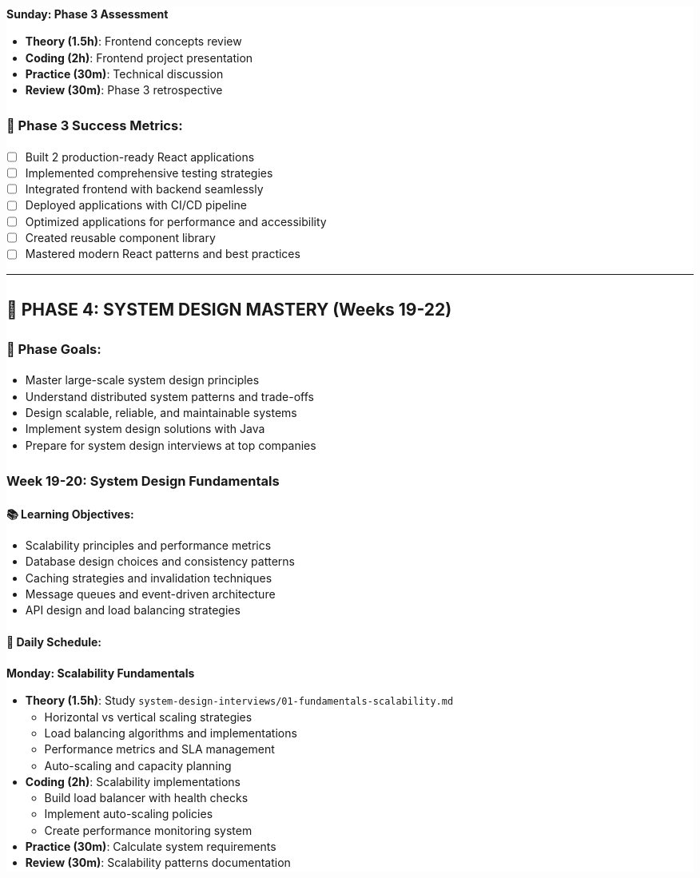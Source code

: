 **Sunday: Phase 3 Assessment**

- **Theory (1.5h)**: Frontend concepts review
- **Coding (2h)**: Frontend project presentation
- **Practice (30m)**: Technical discussion
- **Review (30m)**: Phase 3 retrospective

### **🎯 Phase 3 Success Metrics:**

- [ ] Built 2 production-ready React applications
- [ ] Implemented comprehensive testing strategies
- [ ] Integrated frontend with backend seamlessly
- [ ] Deployed applications with CI/CD pipeline
- [ ] Optimized applications for performance and accessibility
- [ ] Created reusable component library
- [ ] Mastered modern React patterns and best practices

---

## 📅 **PHASE 4: SYSTEM DESIGN MASTERY (Weeks 19-22)**

### **🎯 Phase Goals:**

- Master large-scale system design principles
- Understand distributed system patterns and trade-offs
- Design scalable, reliable, and maintainable systems
- Implement system design solutions with Java
- Prepare for system design interviews at top companies

### **Week 19-20: System Design Fundamentals**

#### **📚 Learning Objectives:**

- Scalability principles and performance metrics
- Database design choices and consistency patterns
- Caching strategies and invalidation techniques
- Message queues and event-driven architecture
- API design and load balancing strategies

#### **📅 Daily Schedule:**

**Monday: Scalability Fundamentals**

- **Theory (1.5h)**: Study `system-design-interviews/01-fundamentals-scalability.md`
  - Horizontal vs vertical scaling strategies
  - Load balancing algorithms and implementations
  - Performance metrics and SLA management
  - Auto-scaling and capacity planning
- **Coding (2h)**: Scalability implementations
  - Build load balancer with health checks
  - Implement auto-scaling policies
  - Create performance monitoring system
- **Practice (30m)**: Calculate system requirements
- **Review (30m)**: Scalability patterns documentation
